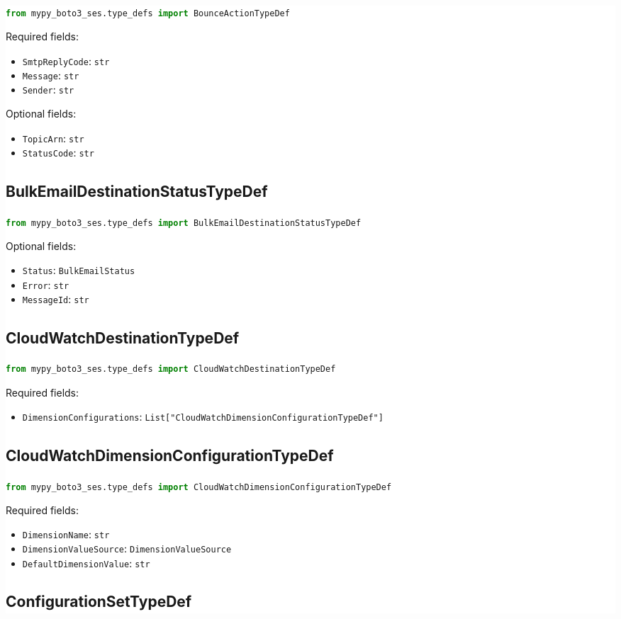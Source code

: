 ```python
from mypy_boto3_ses.type_defs import BounceActionTypeDef
```


Required fields:
- `SmtpReplyCode`: `str`
- `Message`: `str`
- `Sender`: `str`



Optional fields:
- `TopicArn`: `str`
- `StatusCode`: `str`


## BulkEmailDestinationStatusTypeDef

```python
from mypy_boto3_ses.type_defs import BulkEmailDestinationStatusTypeDef
```




Optional fields:
- `Status`: `BulkEmailStatus`
- `Error`: `str`
- `MessageId`: `str`


## CloudWatchDestinationTypeDef

```python
from mypy_boto3_ses.type_defs import CloudWatchDestinationTypeDef
```


Required fields:
- `DimensionConfigurations`: `List["CloudWatchDimensionConfigurationTypeDef"]`




## CloudWatchDimensionConfigurationTypeDef

```python
from mypy_boto3_ses.type_defs import CloudWatchDimensionConfigurationTypeDef
```


Required fields:
- `DimensionName`: `str`
- `DimensionValueSource`: `DimensionValueSource`
- `DefaultDimensionValue`: `str`




## ConfigurationSetTypeDef
